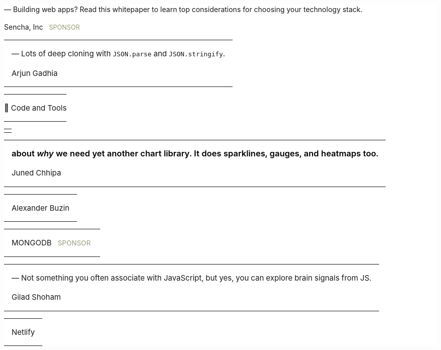   <p><span style="font-weight: 600; font-size: 1.1em; color: #000;"></span> — Building web apps? Read this whitepaper to learn top considerations for choosing your technology stack.</p>
  <p>Sencha, Inc <span style="text-transform: uppercase; padding: 1px 4px;  margin-left: 4px; font-size: 0.9em;   color: #997 !important;">sponsor</span></p>
</td></tr></table>

<table border=0 border=0><tr><td style="font-family: -apple-system,BlinkMacSystemFont,Helvetica,sans-serif; font-size: 15px; line-height: 1.55em;  padding: 0px 15px;  ">
  
  <p><span style="font-weight: 600; font-size: 1.1em; color: #000;"></span> — Lots of deep cloning with <code>JSON.parse</code> and <code>JSON.stringify</code>.</p>
  <p>Arjun Gadhia </p>
</td></tr></table>
<table border=0 border=0><tr><td style="font-family: -apple-system,BlinkMacSystemFont,Helvetica,sans-serif; font-size: 15px; line-height: 1.55em;  padding: 0;  "><p>🔧 Code and Tools</p></td></tr></table>
<table border=0 border=0><tr><td style="font-family: -apple-system,BlinkMacSystemFont,Helvetica,sans-serif; font-size: 15px; line-height: 1.55em;   ">
  
</td></tr></table>

<table border=0 border=0><tr><td style="font-family: -apple-system,BlinkMacSystemFont,Helvetica,sans-serif; font-size: 15px; line-height: 1.55em;  padding: 0px 15px;  ">
  
  <p><span style="font-weight: 600; font-size: 1.1em; color: #000;"> about <em>why</em> we need yet another chart library. It does sparklines, gauges, and heatmaps too.</p>
  <p>Juned Chhipa </p>
</td></tr></table>

<table border=0 border=0><tr><td style="font-family: -apple-system,BlinkMacSystemFont,Helvetica,sans-serif; font-size: 15px; line-height: 1.55em;  padding: 0px 15px;  ">
  
  <p><span style="font-weight: 600; font-size: 1.1em; color: #000;"></p>
  <p>Alexander Buzin </p>
</td></tr></table>

<table border=0 border=0><tr><td style="font-family: -apple-system,BlinkMacSystemFont,Helvetica,sans-serif; font-size: 15px; line-height: 1.55em;  padding: 0px 15px;  ">
  
  <p><span style="font-weight: 600; font-size: 1.1em; color: #000;"></span></p>
  <p>MONGODB <span style="text-transform: uppercase; padding: 1px 4px;  margin-left: 4px; font-size: 0.9em;   color: #997 !important;">sponsor</span></p>
</td></tr></table>

<table border=0 border=0><tr><td style="font-family: -apple-system,BlinkMacSystemFont,Helvetica,sans-serif; font-size: 15px; line-height: 1.55em;  padding: 0px 15px;  ">
  
  <p><span style="font-weight: 600; font-size: 1.1em; color: #000;"></span> — Not something you often associate with JavaScript, but yes, you can explore brain signals from JS.</p>
  <p>Gilad Shoham </p>
</td></tr></table>

<table border=0 border=0><tr><td style="font-family: -apple-system,BlinkMacSystemFont,Helvetica,sans-serif; font-size: 15px; line-height: 1.55em;  padding: 0px 15px;  ">
  
  <p><span style="font-weight: 600; font-size: 1.1em; color: #000;"></span></p>
  <p>Netlify </p>
</td></tr></table>
